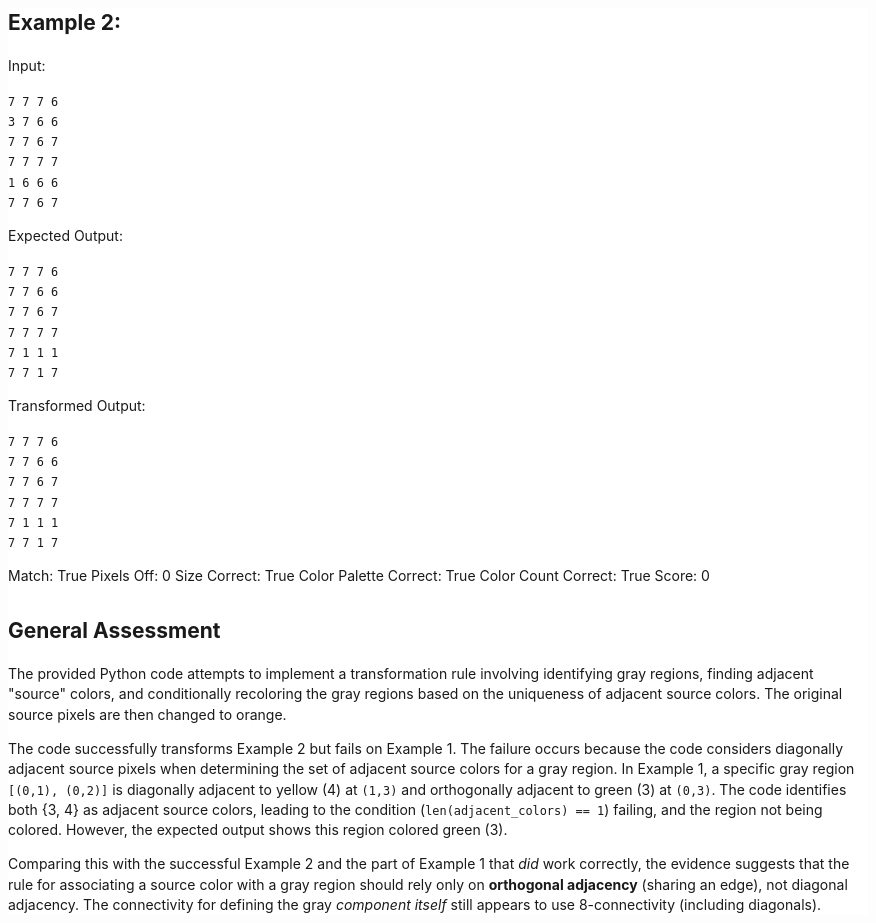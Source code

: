 
## Example 2:
Input:
```
7 7 7 6
3 7 6 6
7 7 6 7
7 7 7 7
1 6 6 6
7 7 6 7
```
Expected Output:
```
7 7 7 6
7 7 6 6
7 7 6 7
7 7 7 7
7 1 1 1
7 7 1 7
```
Transformed Output:
```
7 7 7 6
7 7 6 6
7 7 6 7
7 7 7 7
7 1 1 1
7 7 1 7
```
Match: True
Pixels Off: 0
Size Correct: True
Color Palette Correct: True
Color Count Correct: True
Score: 0
## General Assessment

The provided Python code attempts to implement a transformation rule involving identifying gray regions, finding adjacent "source" colors, and conditionally recoloring the gray regions based on the uniqueness of adjacent source colors. The original source pixels are then changed to orange.

The code successfully transforms Example 2 but fails on Example 1. The failure occurs because the code considers diagonally adjacent source pixels when determining the set of adjacent source colors for a gray region. In Example 1, a specific gray region `[(0,1), (0,2)]` is diagonally adjacent to yellow (4) at `(1,3)` and orthogonally adjacent to green (3) at `(0,3)`. The code identifies both {3, 4} as adjacent source colors, leading to the condition (`len(adjacent_colors) == 1`) failing, and the region not being colored. However, the expected output shows this region colored green (3).

Comparing this with the successful Example 2 and the part of Example 1 that *did* work correctly, the evidence suggests that the rule for associating a source color with a gray region should rely only on **orthogonal adjacency** (sharing an edge), not diagonal adjacency. The connectivity for defining the gray *component itself* still appears to use 8-connectivity (including diagonals).
